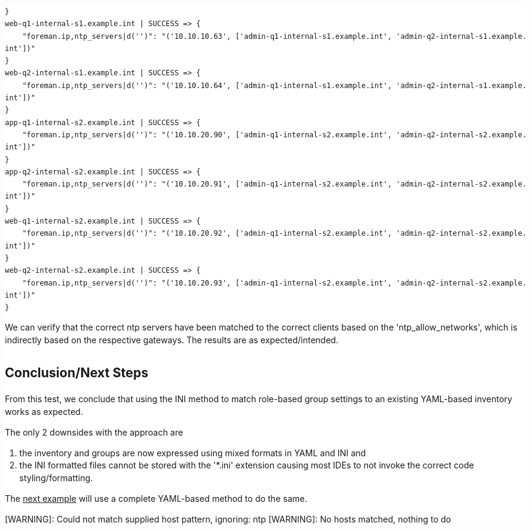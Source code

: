 ```shell
}
web-q1-internal-s1.example.int | SUCCESS => {
    "foreman.ip,ntp_servers|d('')": "('10.10.10.63', ['admin-q1-internal-s1.example.int', 'admin-q2-internal-s1.example.int'])"
}
web-q2-internal-s1.example.int | SUCCESS => {
    "foreman.ip,ntp_servers|d('')": "('10.10.10.64', ['admin-q1-internal-s1.example.int', 'admin-q2-internal-s1.example.int'])"
}
app-q1-internal-s2.example.int | SUCCESS => {
    "foreman.ip,ntp_servers|d('')": "('10.10.20.90', ['admin-q1-internal-s2.example.int', 'admin-q2-internal-s2.example.int'])"
}
app-q2-internal-s2.example.int | SUCCESS => {
    "foreman.ip,ntp_servers|d('')": "('10.10.20.91', ['admin-q1-internal-s2.example.int', 'admin-q2-internal-s2.example.int'])"
}
web-q1-internal-s2.example.int | SUCCESS => {
    "foreman.ip,ntp_servers|d('')": "('10.10.20.92', ['admin-q1-internal-s2.example.int', 'admin-q2-internal-s2.example.int'])"
}
web-q2-internal-s2.example.int | SUCCESS => {
    "foreman.ip,ntp_servers|d('')": "('10.10.20.93', ['admin-q1-internal-s2.example.int', 'admin-q2-internal-s2.example.int'])"
}

```

We can verify that the correct ntp servers have been matched to the correct clients based on the 'ntp_allow_networks', which is indirectly based on the respective gateways.
The results are as expected/intended.


## Conclusion/Next Steps

From this test, we conclude that using the INI method to match role-based group settings to an existing YAML-based inventory works as expected.

The only 2 downsides with the approach are

1) the inventory and groups are now expressed using mixed formats in YAML and INI and
2) the INI formatted files cannot be stored with the '*.ini' extension causing most IDEs to not invoke the correct code styling/formatting.

The [next example](../example5/README.md) will use a complete YAML-based method to do the same.


[WARNING]: Could not match supplied host pattern, ignoring: ntp
[WARNING]: No hosts matched, nothing to do